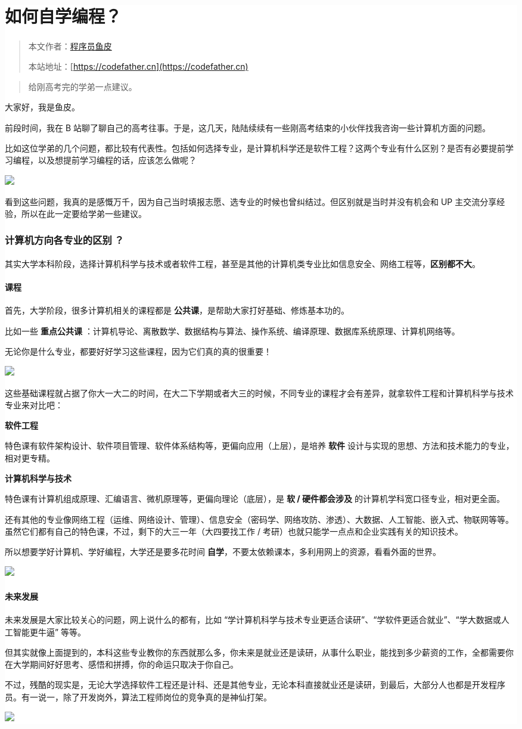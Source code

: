 # 如何自学编程？

> 本文作者：[程序员鱼皮](https://yuyuanweb.feishu.cn/wiki/Abldw5WkjidySxkKxU2cQdAtnah)
>
> 本站地址：[https://codefather.cn](https://codefather.cn)

> 给刚高考完的学弟一点建议。

大家好，我是鱼皮。

前段时间，我在 B 站聊了聊自己的高考往事。于是，这几天，陆陆续续有一些刚高考结束的小伙伴找我咨询一些计算机方面的问题。

比如这位学弟的几个问题，都比较有代表性。包括如何选择专业，是计算机科学还是软件工程？这两个专业有什么区别？是否有必要提前学习编程，以及想提前学习编程的话，应该怎么做呢？

![](https://pic.yupi.icu/5563/202311051234921.png)

看到这些问题，我真的是感慨万千，因为自己当时填报志愿、选专业的时候也曾纠结过。但区别就是当时并没有机会和 UP 主交流分享经验，所以在此一定要给学弟一些建议。

### 计算机方向各专业的区别 ？

其实大学本科阶段，选择计算机科学与技术或者软件工程，甚至是其他的计算机类专业比如信息安全、网络工程等，**区别都不大**。

#### 课程

首先，大学阶段，很多计算机相关的课程都是 **公共课**，是帮助大家打好基础、修炼基本功的。

比如一些 **重点公共课** ：计算机导论、离散数学、数据结构与算法、操作系统、编译原理、数据库系统原理、计算机网络等。

无论你是什么专业，都要好好学习这些课程，因为它们真的真的很重要！

![](https://pic.yupi.icu/5563/202311051234894.jpeg)

这些基础课程就占据了你大一大二的时间，在大二下学期或者大三的时候，不同专业的课程才会有差异，就拿软件工程和计算机科学与技术专业来对比吧：

**软件工程**

特色课有软件架构设计、软件项目管理、软件体系结构等，更偏向应用（上层），是培养 **软件** 设计与实现的思想、方法和技术能力的专业，相对更专精。

**计算机科学与技术**

特色课有计算机组成原理、汇编语言、微机原理等，更偏向理论（底层），是 **软 / 硬件都会涉及** 的计算机学科宽口径专业，相对更全面。

还有其他的专业像网络工程（运维、网络设计、管理）、信息安全（密码学、网络攻防、渗透）、大数据、人工智能、嵌入式、物联网等等。虽然它们都有自己的特色课，不过，剩下的大三一年（大四要找工作 / 考研）也就只能学一点点和企业实践有关的知识技术。

所以想要学好计算机、学好编程，大学还是要多花时间 **自学**，不要太依赖课本，多利用网上的资源，看看外面的世界。

![](https://pic.yupi.icu/5563/202311051234889.png)

#### 未来发展

未来发展是大家比较关心的问题，网上说什么的都有，比如 “学计算机科学与技术专业更适合读研”、“学软件更适合就业”、“学大数据或人工智能更牛逼” 等等。

但其实就像上面提到的，本科这些专业教你的东西就那么多，你未来是就业还是读研，从事什么职业，能找到多少薪资的工作，全都需要你在大学期间好好思考、感悟和拼搏，你的命运只取决于你自己。

不过，残酷的现实是，无论大学选择软件工程还是计科、还是其他专业，无论本科直接就业还是读研，到最后，大部分人也都是开发程序员。有一说一，除了开发岗外，算法工程师岗位的竞争真的是神仙打架。

![](https://pic.yupi.icu/5563/202311051234970.png)
